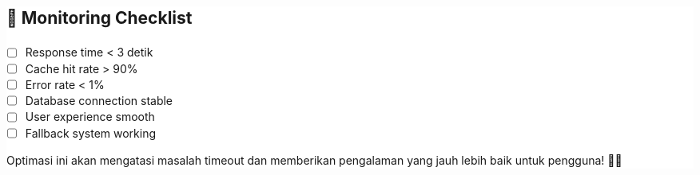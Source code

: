 ## 📝 **Monitoring Checklist**

- [ ] Response time < 3 detik
- [ ] Cache hit rate > 90%
- [ ] Error rate < 1%
- [ ] Database connection stable
- [ ] User experience smooth
- [ ] Fallback system working

Optimasi ini akan mengatasi masalah timeout dan memberikan pengalaman yang jauh lebih baik untuk pengguna! 🚀✨
